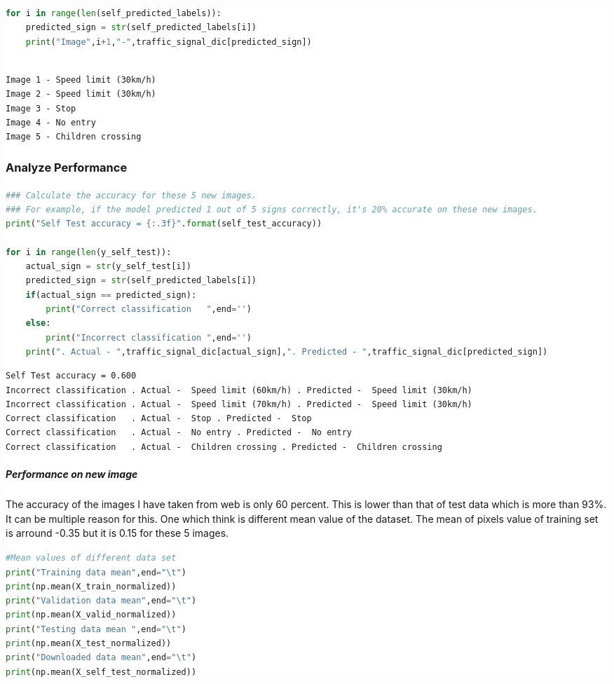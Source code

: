 ```python
for i in range(len(self_predicted_labels)):
    predicted_sign = str(self_predicted_labels[i])
    print("Image",i+1,"-",traffic_signal_dic[predicted_sign])    
    
```

    Image 1 - Speed limit (30km/h)
    Image 2 - Speed limit (30km/h)
    Image 3 - Stop
    Image 4 - No entry
    Image 5 - Children crossing
    

### Analyze Performance


```python
### Calculate the accuracy for these 5 new images. 
### For example, if the model predicted 1 out of 5 signs correctly, it's 20% accurate on these new images.
print("Self Test accuracy = {:.3f}".format(self_test_accuracy))

for i in range(len(y_self_test)):
    actual_sign = str(y_self_test[i])
    predicted_sign = str(self_predicted_labels[i])
    if(actual_sign == predicted_sign):
        print("Correct classification   ",end='')
    else:
        print("Incorrect classification ",end='')
    print(". Actual - ",traffic_signal_dic[actual_sign],". Predicted - ",traffic_signal_dic[predicted_sign])
```

    Self Test accuracy = 0.600
    Incorrect classification . Actual -  Speed limit (60km/h) . Predicted -  Speed limit (30km/h)
    Incorrect classification . Actual -  Speed limit (70km/h) . Predicted -  Speed limit (30km/h)
    Correct classification   . Actual -  Stop . Predicted -  Stop
    Correct classification   . Actual -  No entry . Predicted -  No entry
    Correct classification   . Actual -  Children crossing . Predicted -  Children crossing
    

##### Performance on new image
The accuracy of the images I have taken from web is only 60 percent. This is lower than that of test data which is more than 93%. It can be multiple reason for this. One which think is different mean value of the dataset. The mean of pixels value of training set is arround -0.35 but it is 0.15 for these 5 images.


```python
#Mean values of different data set
print("Training data mean",end="\t")
print(np.mean(X_train_normalized))
print("Validation data mean",end="\t")
print(np.mean(X_valid_normalized))
print("Testing data mean ",end="\t")
print(np.mean(X_test_normalized))
print("Downloaded data mean",end="\t")
print(np.mean(X_self_test_normalized))
```
